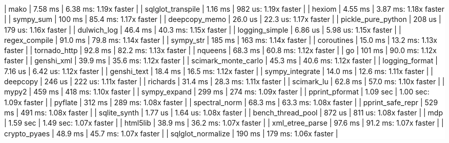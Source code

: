 | mako                       | 7.58 ms                                                     | 6.38 ms: 1.19x faster                                                       |
| sqlglot_transpile          | 1.16 ms                                                     | 982 us: 1.19x faster                                                        |
| hexiom                     | 4.55 ms                                                     | 3.87 ms: 1.18x faster                                                       |
| sympy_sum                  | 100 ms                                                      | 85.4 ms: 1.17x faster                                                       |
| deepcopy_memo              | 26.0 us                                                     | 22.3 us: 1.17x faster                                                       |
| pickle_pure_python         | 208 us                                                      | 179 us: 1.16x faster                                                        |
| dulwich_log                | 46.4 ms                                                     | 40.3 ms: 1.15x faster                                                       |
| logging_simple             | 6.86 us                                                     | 5.98 us: 1.15x faster                                                       |
| regex_compile              | 91.0 ms                                                     | 79.8 ms: 1.14x faster                                                       |
| sympy_str                  | 185 ms                                                      | 163 ms: 1.14x faster                                                        |
| coroutines                 | 15.0 ms                                                     | 13.2 ms: 1.13x faster                                                       |
| tornado_http               | 92.8 ms                                                     | 82.2 ms: 1.13x faster                                                       |
| nqueens                    | 68.3 ms                                                     | 60.8 ms: 1.12x faster                                                       |
| go                         | 101 ms                                                      | 90.0 ms: 1.12x faster                                                       |
| genshi_xml                 | 39.9 ms                                                     | 35.6 ms: 1.12x faster                                                       |
| scimark_monte_carlo        | 45.3 ms                                                     | 40.6 ms: 1.12x faster                                                       |
| logging_format             | 7.16 us                                                     | 6.42 us: 1.12x faster                                                       |
| genshi_text                | 18.4 ms                                                     | 16.5 ms: 1.12x faster                                                       |
| sympy_integrate            | 14.0 ms                                                     | 12.6 ms: 1.11x faster                                                       |
| deepcopy                   | 246 us                                                      | 222 us: 1.11x faster                                                        |
| richards                   | 31.4 ms                                                     | 28.3 ms: 1.11x faster                                                       |
| scimark_lu                 | 62.8 ms                                                     | 57.0 ms: 1.10x faster                                                       |
| mypy2                      | 459 ms                                                      | 418 ms: 1.10x faster                                                        |
| sympy_expand               | 299 ms                                                      | 274 ms: 1.09x faster                                                        |
| pprint_pformat             | 1.09 sec                                                    | 1.00 sec: 1.09x faster                                                      |
| pyflate                    | 312 ms                                                      | 289 ms: 1.08x faster                                                        |
| spectral_norm              | 68.3 ms                                                     | 63.3 ms: 1.08x faster                                                       |
| pprint_safe_repr           | 529 ms                                                      | 491 ms: 1.08x faster                                                        |
| sqlite_synth               | 1.77 us                                                     | 1.64 us: 1.08x faster                                                       |
| bench_thread_pool          | 872 us                                                      | 811 us: 1.08x faster                                                        |
| mdp                        | 1.59 sec                                                    | 1.49 sec: 1.07x faster                                                      |
| html5lib                   | 38.9 ms                                                     | 36.2 ms: 1.07x faster                                                       |
| xml_etree_parse            | 97.6 ms                                                     | 91.2 ms: 1.07x faster                                                       |
| crypto_pyaes               | 48.9 ms                                                     | 45.7 ms: 1.07x faster                                                       |
| sqlglot_normalize          | 190 ms                                                      | 179 ms: 1.06x faster                                                        |